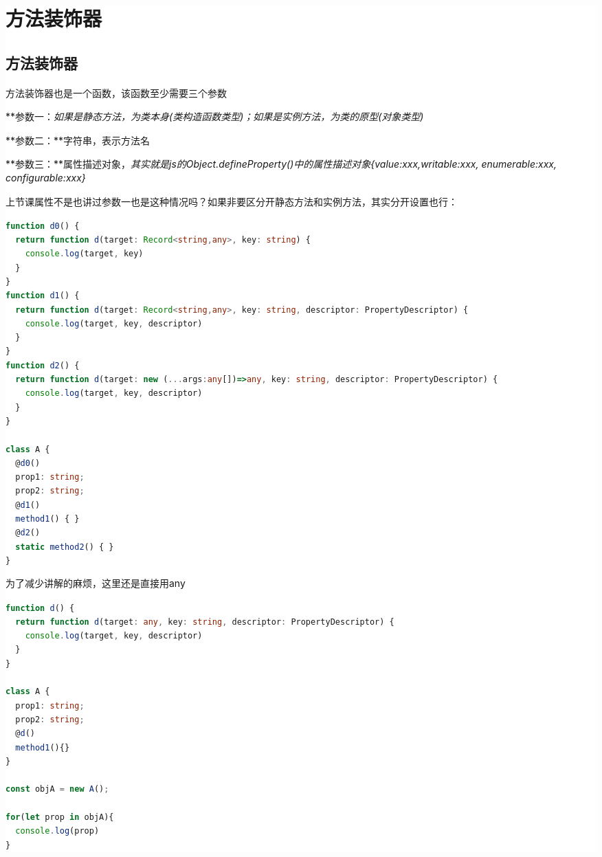 # 方法装饰器

## 方法装饰器

方法装饰器也是一个函数，该函数至少需要三个参数

**参数一：**如果是静态方法，为类本身*(类构造函数类型)*；如果是实例方法，为类的原型*(对象类型)*

**参数二：**字符串，表示方法名

**参数三：**属性描述对象，*其实就是js的Object.defineProperty()中的属性描述对象{value:xxx,writable:xxx, enumerable:xxx, configurable:xxx}*

上节课属性不是也讲过参数一也是这种情况吗？如果非要区分开静态方法和实例方法，其实分开设置也行：

```typescript
function d0() {
  return function d(target: Record<string,any>, key: string) {
    console.log(target, key)
  }
}
function d1() {
  return function d(target: Record<string,any>, key: string, descriptor: PropertyDescriptor) {
    console.log(target, key, descriptor)
  }
}
function d2() {
  return function d(target: new (...args:any[])=>any, key: string, descriptor: PropertyDescriptor) {
    console.log(target, key, descriptor)
  }
}

class A {
  @d0()
  prop1: string;
  prop2: string;
  @d1()
  method1() { }
  @d2()
  static method2() { }
}
```

为了减少讲解的麻烦，这里还是直接用any

```typescript
function d() {
  return function d(target: any, key: string, descriptor: PropertyDescriptor) {
    console.log(target, key, descriptor)
  }
}

class A {
  prop1: string;
  prop2: string;
  @d()
  method1(){}
}

const objA = new A();

for(let prop in objA){
  console.log(prop)
}
```